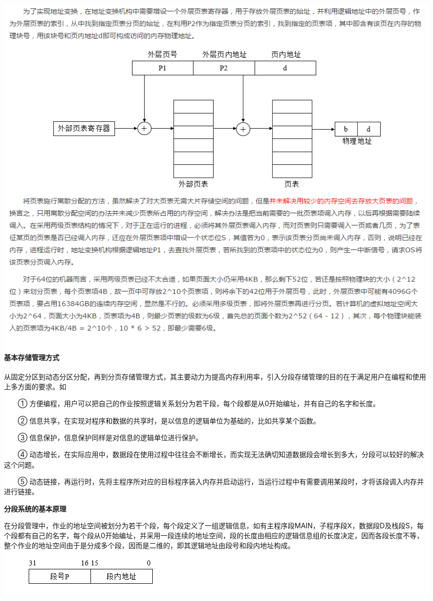 ![页表地址变换](pictures/页表地址变换.png)

####  基本存储管理方式

从固定分区到动态分区分配，再到分页存储管理方式，其主要动力为提高内存利用率，引入分段存储管理的目的在于满足用户在编程和使用上多方面的要求。如

　　① 方便编程，用户可以把自己的作业按照逻辑关系划分为若干段，每个段都是从0开始编址，并有自己的名字和长度。

　　② 信息共享，在实现对程序和数据的共享时，是以信息的逻辑单位为基础的，比如共享某个函数。

　　③ 信息保护，信息保护同样是对信息的逻辑单位进行保护。

　　④ 动态增长，在实际应用中，数据段在使用过程中往往会不断增长，而实现无法确切知道数据段会增长到多大，分段可以较好的解决这个问题。

　　⑤ 动态链接，再运行时，先将主程序所对应的目标程序装入内存并启动运行，当运行过程中有需要调用某段时，才将该段调入内存并进行链接。

**分段系统的基本原理**

在分段管理中，作业的地址空间被划分为若干个段，每个段定义了一组逻辑信息，如有主程序段MAIN，子程序段X，数据段D及栈段S，每个段都有自己的名字，每个段从0开始编址，并采用一段连续的地址空间，段的长度由相应的逻辑信息组的长度决定，因而各段长度不等，整个作业的地址空间由于是分成多个段，因而是二维的，即其逻辑地址由段号和段内地址构成。
![结构](pictures/作业的地址空间结构.png)
